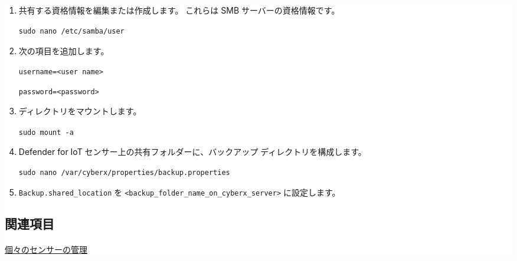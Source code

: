1. 共有する資格情報を編集または作成します。 これらは SMB サーバーの資格情報です。 

   `sudo nano /etc/samba/user` 

1. 次の項目を追加します。  

   `username=<user name>` 

   `password=<password>` 

1. ディレクトリをマウントします。 

   `sudo mount -a` 

1. Defender for IoT センサー上の共有フォルダーに、バックアップ ディレクトリを構成します。  

   `sudo nano /var/cyberx/properties/backup.properties` 

1. `Backup.shared_location` を `<backup_folder_name_on_cyberx_server>` に設定します。

## <a name="see-also"></a>関連項目

[個々のセンサーの管理](how-to-manage-individual-sensors.md)

